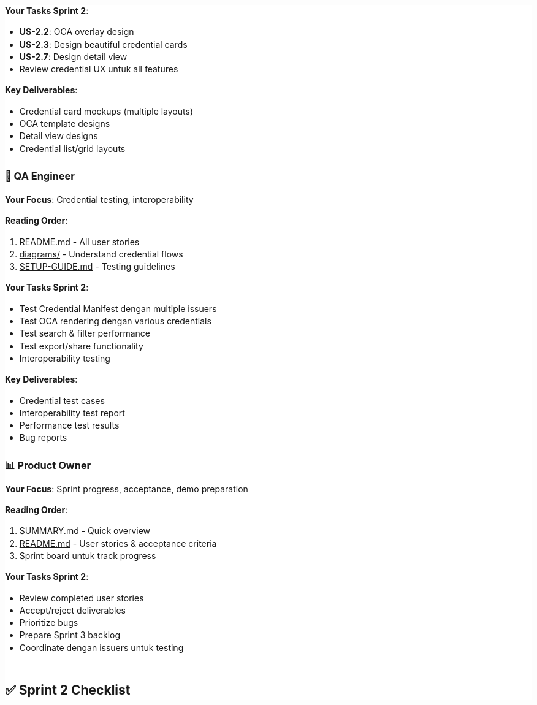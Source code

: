 **Your Tasks Sprint 2**:
- **US-2.2**: OCA overlay design
- **US-2.3**: Design beautiful credential cards
- **US-2.7**: Design detail view
- Review credential UX untuk all features

**Key Deliverables**:
- Credential card mockups (multiple layouts)
- OCA template designs
- Detail view designs
- Credential list/grid layouts

### 🧪 QA Engineer

**Your Focus**: Credential testing, interoperability

**Reading Order**:
1. [README.md](./README.md) - All user stories
2. [diagrams/](./diagrams/) - Understand credential flows
3. [SETUP-GUIDE.md](./SETUP-GUIDE.md) - Testing guidelines

**Your Tasks Sprint 2**:
- Test Credential Manifest dengan multiple issuers
- Test OCA rendering dengan various credentials
- Test search & filter performance
- Test export/share functionality
- Interoperability testing

**Key Deliverables**:
- Credential test cases
- Interoperability test report
- Performance test results
- Bug reports

### 📊 Product Owner

**Your Focus**: Sprint progress, acceptance, demo preparation

**Reading Order**:
1. [SUMMARY.md](./SUMMARY.md) - Quick overview
2. [README.md](./README.md) - User stories & acceptance criteria
3. Sprint board untuk track progress

**Your Tasks Sprint 2**:
- Review completed user stories
- Accept/reject deliverables
- Prioritize bugs
- Prepare Sprint 3 backlog
- Coordinate dengan issuers untuk testing

---

## ✅ Sprint 2 Checklist
